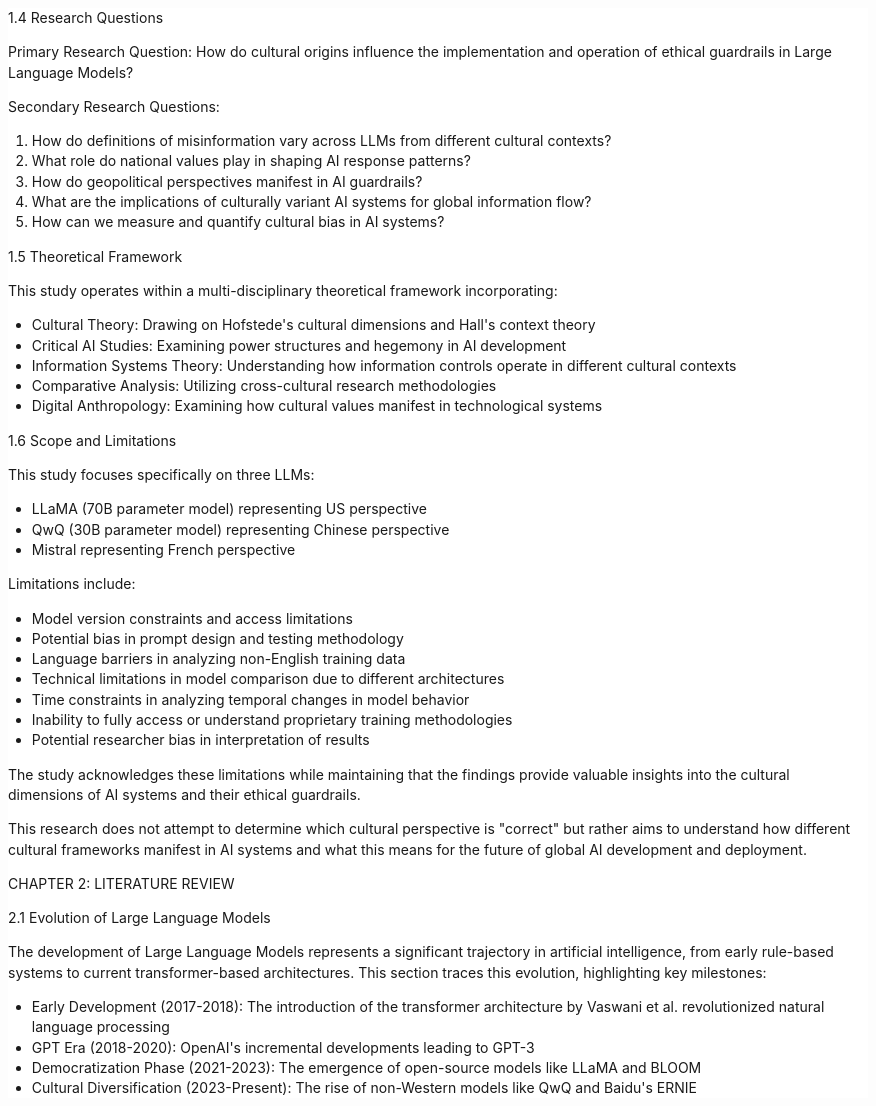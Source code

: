 1.4 Research Questions

Primary Research Question: How do cultural origins influence the implementation and operation of ethical guardrails in Large Language Models?

Secondary Research Questions:

1. How do definitions of misinformation vary across LLMs from different cultural contexts?
2. What role do national values play in shaping AI response patterns?
3. How do geopolitical perspectives manifest in AI guardrails?
4. What are the implications of culturally variant AI systems for global information flow?
5. How can we measure and quantify cultural bias in AI systems?

1.5 Theoretical Framework

This study operates within a multi-disciplinary theoretical framework incorporating:

- Cultural Theory: Drawing on Hofstede's cultural dimensions and Hall's context theory
- Critical AI Studies: Examining power structures and hegemony in AI development
- Information Systems Theory: Understanding how information controls operate in different cultural contexts
- Comparative Analysis: Utilizing cross-cultural research methodologies
- Digital Anthropology: Examining how cultural values manifest in technological systems

1.6 Scope and Limitations

This study focuses specifically on three LLMs:

- LLaMA (70B parameter model) representing US perspective
- QwQ (30B parameter model) representing Chinese perspective
- Mistral representing French perspective

Limitations include:

- Model version constraints and access limitations
- Potential bias in prompt design and testing methodology
- Language barriers in analyzing non-English training data
- Technical limitations in model comparison due to different architectures
- Time constraints in analyzing temporal changes in model behavior
- Inability to fully access or understand proprietary training methodologies
- Potential researcher bias in interpretation of results

The study acknowledges these limitations while maintaining that the findings provide valuable insights into the cultural dimensions of AI systems and their ethical guardrails.

This research does not attempt to determine which cultural perspective is "correct" but rather aims to understand how different cultural frameworks manifest in AI systems and what this means for the future of global AI development and deployment.

CHAPTER 2: LITERATURE REVIEW

2.1 Evolution of Large Language Models

The development of Large Language Models represents a significant trajectory in artificial intelligence, from early rule-based systems to current transformer-based architectures. This section traces this evolution, highlighting key milestones:

- Early Development (2017-2018): The introduction of the transformer architecture by Vaswani et al. revolutionized natural language processing
- GPT Era (2018-2020): OpenAI's incremental developments leading to GPT-3
- Democratization Phase (2021-2023): The emergence of open-source models like LLaMA and BLOOM
- Cultural Diversification (2023-Present): The rise of non-Western models like QwQ and Baidu's ERNIE
